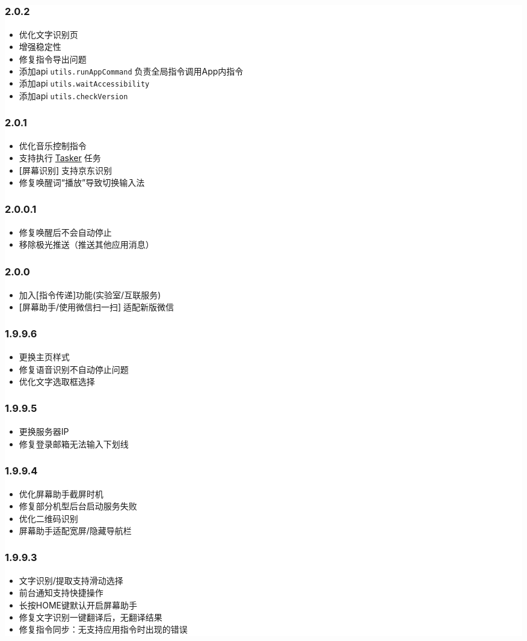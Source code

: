 ### 2.0.2

- 优化文字识别页
- 增强稳定性
- 修复指令导出问题
- 添加api `utils.runAppCommand` 负责全局指令调用App内指令
- 添加api `utils.waitAccessibility`
- 添加api `utils.checkVersion`

### 2.0.1

- 优化音乐控制指令
- 支持执行 [Tasker](https://www.coolapk.com/apk/net.dinglisch.android.taskerm) 任务
- [屏幕识别] 支持京东识别
- 修复唤醒词“播放”导致切换输入法

### 2.0.0.1

- 修复唤醒后不会自动停止
- 移除极光推送（推送其他应用消息）

### 2.0.0

- 加入[指令传递]功能(实验室/互联服务)
- [屏幕助手/使用微信扫一扫] 适配新版微信

### 1.9.9.6

- 更换主页样式
- 修复语音识别不自动停止问题
- 优化文字选取框选择

### 1.9.9.5

- 更换服务器IP
- 修复登录邮箱无法输入下划线


### 1.9.9.4

- 优化屏幕助手截屏时机
- 修复部分机型后台启动服务失败
- 优化二维码识别
- 屏幕助手适配宽屏/隐藏导航栏

### 1.9.9.3

- 文字识别/提取支持滑动选择
- 前台通知支持快捷操作
- 长按HOME键默认开启屏幕助手
- 修复文字识别一键翻译后，无翻译结果
- 修复指令同步：无支持应用指令时出现的错误
